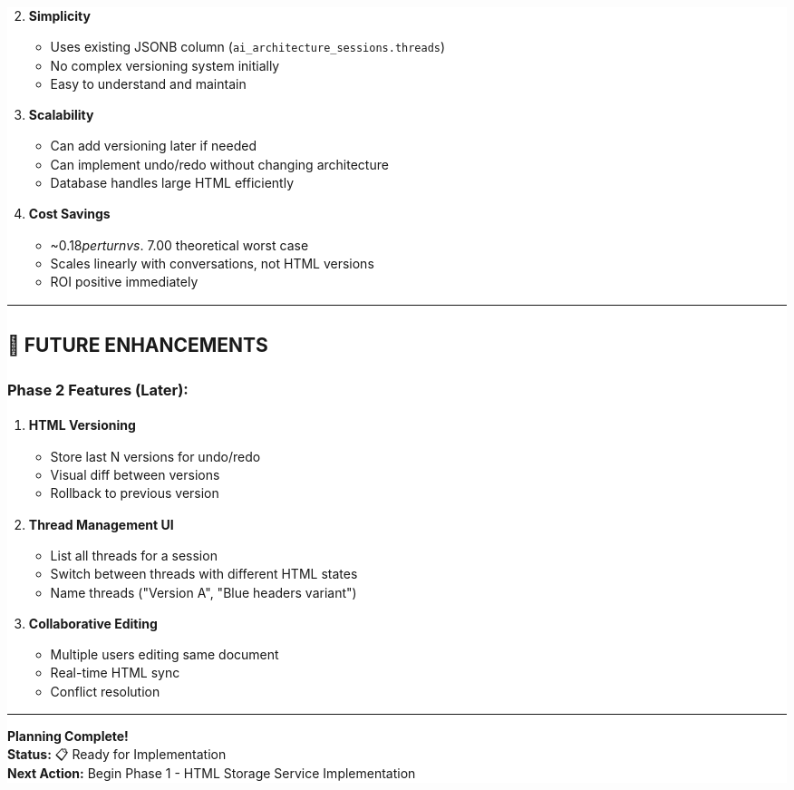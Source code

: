 2. **Simplicity**
   - Uses existing JSONB column (`ai_architecture_sessions.threads`)
   - No complex versioning system initially
   - Easy to understand and maintain

3. **Scalability**
   - Can add versioning later if needed
   - Can implement undo/redo without changing architecture
   - Database handles large HTML efficiently

4. **Cost Savings**
   - ~$0.18 per turn vs. ~$7.00 theoretical worst case
   - Scales linearly with conversations, not HTML versions
   - ROI positive immediately

---

## 🔮 **FUTURE ENHANCEMENTS**

### **Phase 2 Features (Later):**
1. **HTML Versioning**
   - Store last N versions for undo/redo
   - Visual diff between versions
   - Rollback to previous version

2. **Thread Management UI**
   - List all threads for a session
   - Switch between threads with different HTML states
   - Name threads ("Version A", "Blue headers variant")

3. **Collaborative Editing**
   - Multiple users editing same document
   - Real-time HTML sync
   - Conflict resolution

---

**Planning Complete!**  
**Status:** 📋 Ready for Implementation  
**Next Action:** Begin Phase 1 - HTML Storage Service Implementation

